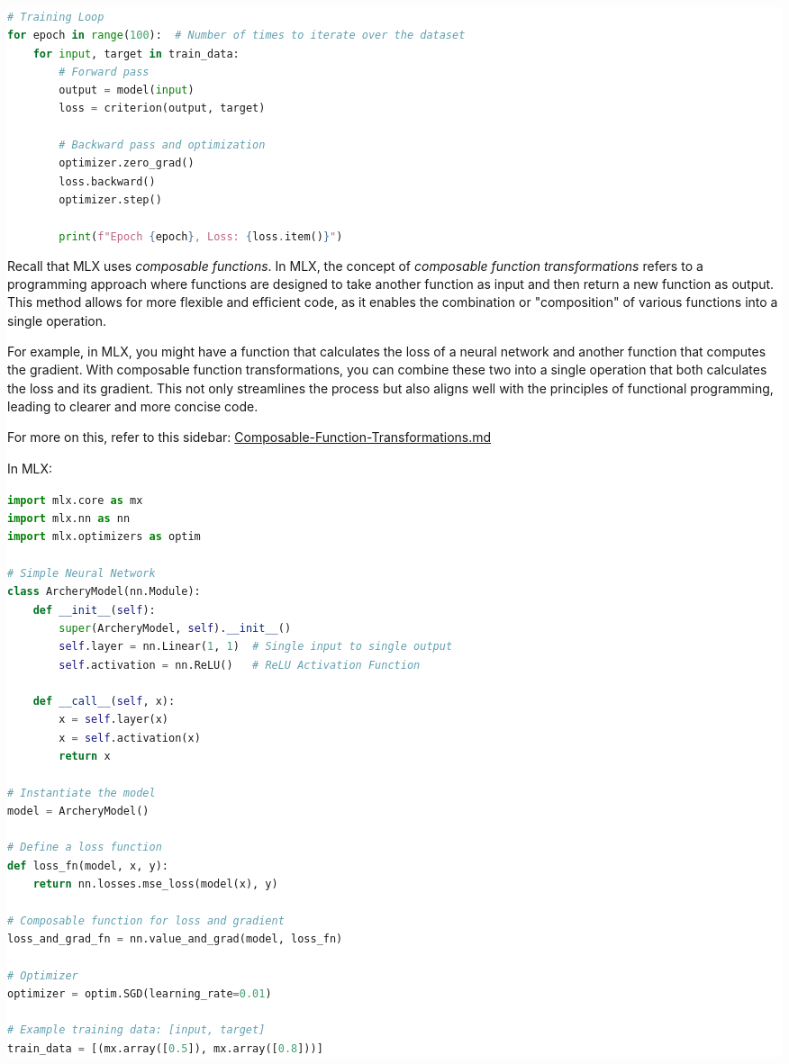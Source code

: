 ```python
# Training Loop
for epoch in range(100):  # Number of times to iterate over the dataset
    for input, target in train_data:
        # Forward pass
        output = model(input)
        loss = criterion(output, target)

        # Backward pass and optimization
        optimizer.zero_grad()
        loss.backward()
        optimizer.step()

        print(f"Epoch {epoch}, Loss: {loss.item()}")
```

Recall that MLX uses _composable functions_. In MLX, the concept of _composable function transformations_ refers to a programming approach where functions are designed to take another function as input and then return a new function as output. This method allows for more flexible and efficient code, as it enables the combination or "composition" of various functions into a single operation.

For example, in MLX, you might have a function that calculates the loss of a neural network and another function that computes the gradient. With composable function transformations, you can combine these two into a single operation that both calculates the loss and its gradient. This not only streamlines the process but also aligns well with the principles of functional programming, leading to clearer and more concise code. 

For more on this, refer to this sidebar:
[Composable-Function-Transformations.md](..%2Fsidebars%2Fcomposable-function-transformations%2FComposable-Function-Transformations.md)

In MLX:

```python
import mlx.core as mx
import mlx.nn as nn
import mlx.optimizers as optim

# Simple Neural Network
class ArcheryModel(nn.Module):
    def __init__(self):
        super(ArcheryModel, self).__init__()
        self.layer = nn.Linear(1, 1)  # Single input to single output
        self.activation = nn.ReLU()   # ReLU Activation Function

    def __call__(self, x):
        x = self.layer(x)
        x = self.activation(x)
        return x

# Instantiate the model
model = ArcheryModel()

# Define a loss function
def loss_fn(model, x, y):
    return nn.losses.mse_loss(model(x), y)

# Composable function for loss and gradient
loss_and_grad_fn = nn.value_and_grad(model, loss_fn)

# Optimizer
optimizer = optim.SGD(learning_rate=0.01)

# Example training data: [input, target]
train_data = [(mx.array([0.5]), mx.array([0.8]))]

```